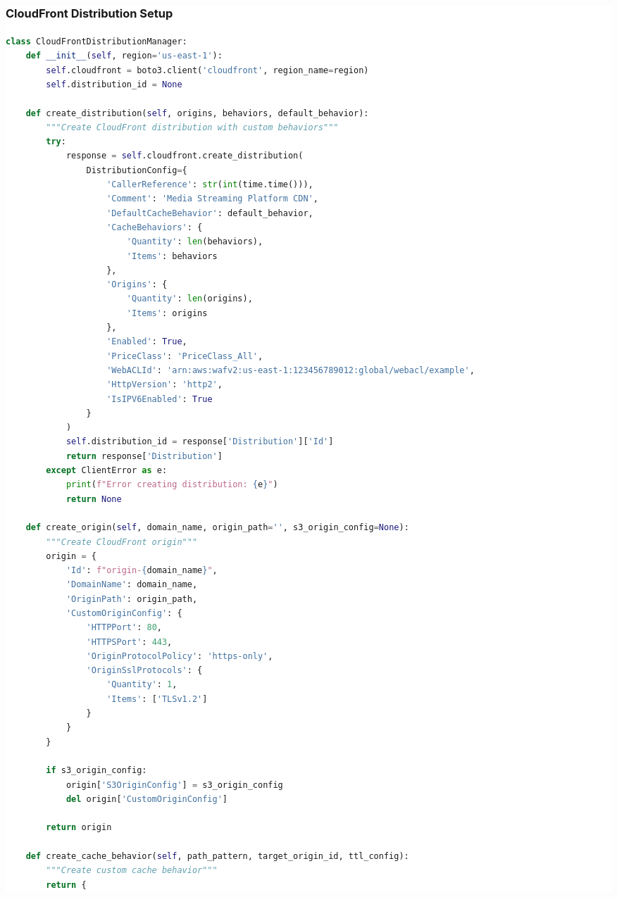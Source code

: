 ### CloudFront Distribution Setup

```python
class CloudFrontDistributionManager:
    def __init__(self, region='us-east-1'):
        self.cloudfront = boto3.client('cloudfront', region_name=region)
        self.distribution_id = None
    
    def create_distribution(self, origins, behaviors, default_behavior):
        """Create CloudFront distribution with custom behaviors"""
        try:
            response = self.cloudfront.create_distribution(
                DistributionConfig={
                    'CallerReference': str(int(time.time())),
                    'Comment': 'Media Streaming Platform CDN',
                    'DefaultCacheBehavior': default_behavior,
                    'CacheBehaviors': {
                        'Quantity': len(behaviors),
                        'Items': behaviors
                    },
                    'Origins': {
                        'Quantity': len(origins),
                        'Items': origins
                    },
                    'Enabled': True,
                    'PriceClass': 'PriceClass_All',
                    'WebACLId': 'arn:aws:wafv2:us-east-1:123456789012:global/webacl/example',
                    'HttpVersion': 'http2',
                    'IsIPV6Enabled': True
                }
            )
            self.distribution_id = response['Distribution']['Id']
            return response['Distribution']
        except ClientError as e:
            print(f"Error creating distribution: {e}")
            return None
    
    def create_origin(self, domain_name, origin_path='', s3_origin_config=None):
        """Create CloudFront origin"""
        origin = {
            'Id': f"origin-{domain_name}",
            'DomainName': domain_name,
            'OriginPath': origin_path,
            'CustomOriginConfig': {
                'HTTPPort': 80,
                'HTTPSPort': 443,
                'OriginProtocolPolicy': 'https-only',
                'OriginSslProtocols': {
                    'Quantity': 1,
                    'Items': ['TLSv1.2']
                }
            }
        }
        
        if s3_origin_config:
            origin['S3OriginConfig'] = s3_origin_config
            del origin['CustomOriginConfig']
        
        return origin
    
    def create_cache_behavior(self, path_pattern, target_origin_id, ttl_config):
        """Create custom cache behavior"""
        return {
```